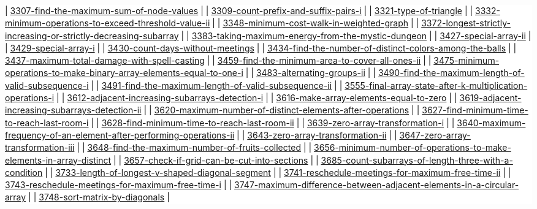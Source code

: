 | [3307-find-the-maximum-sum-of-node-values](https://github.com/RohanKumarJha/LeetCode/tree/master/3307-find-the-maximum-sum-of-node-values) |
| [3309-count-prefix-and-suffix-pairs-i](https://github.com/RohanKumarJha/LeetCode/tree/master/3309-count-prefix-and-suffix-pairs-i) |
| [3321-type-of-triangle](https://github.com/RohanKumarJha/LeetCode/tree/master/3321-type-of-triangle) |
| [3332-minimum-operations-to-exceed-threshold-value-ii](https://github.com/RohanKumarJha/LeetCode/tree/master/3332-minimum-operations-to-exceed-threshold-value-ii) |
| [3348-minimum-cost-walk-in-weighted-graph](https://github.com/RohanKumarJha/LeetCode/tree/master/3348-minimum-cost-walk-in-weighted-graph) |
| [3372-longest-strictly-increasing-or-strictly-decreasing-subarray](https://github.com/RohanKumarJha/LeetCode/tree/master/3372-longest-strictly-increasing-or-strictly-decreasing-subarray) |
| [3383-taking-maximum-energy-from-the-mystic-dungeon](https://github.com/RohanKumarJha/LeetCode/tree/master/3383-taking-maximum-energy-from-the-mystic-dungeon) |
| [3427-special-array-ii](https://github.com/RohanKumarJha/LeetCode/tree/master/3427-special-array-ii) |
| [3429-special-array-i](https://github.com/RohanKumarJha/LeetCode/tree/master/3429-special-array-i) |
| [3430-count-days-without-meetings](https://github.com/RohanKumarJha/LeetCode/tree/master/3430-count-days-without-meetings) |
| [3434-find-the-number-of-distinct-colors-among-the-balls](https://github.com/RohanKumarJha/LeetCode/tree/master/3434-find-the-number-of-distinct-colors-among-the-balls) |
| [3437-maximum-total-damage-with-spell-casting](https://github.com/RohanKumarJha/LeetCode/tree/master/3437-maximum-total-damage-with-spell-casting) |
| [3459-find-the-minimum-area-to-cover-all-ones-ii](https://github.com/RohanKumarJha/LeetCode/tree/master/3459-find-the-minimum-area-to-cover-all-ones-ii) |
| [3475-minimum-operations-to-make-binary-array-elements-equal-to-one-i](https://github.com/RohanKumarJha/LeetCode/tree/master/3475-minimum-operations-to-make-binary-array-elements-equal-to-one-i) |
| [3483-alternating-groups-ii](https://github.com/RohanKumarJha/LeetCode/tree/master/3483-alternating-groups-ii) |
| [3490-find-the-maximum-length-of-valid-subsequence-i](https://github.com/RohanKumarJha/LeetCode/tree/master/3490-find-the-maximum-length-of-valid-subsequence-i) |
| [3491-find-the-maximum-length-of-valid-subsequence-ii](https://github.com/RohanKumarJha/LeetCode/tree/master/3491-find-the-maximum-length-of-valid-subsequence-ii) |
| [3555-final-array-state-after-k-multiplication-operations-i](https://github.com/RohanKumarJha/LeetCode/tree/master/3555-final-array-state-after-k-multiplication-operations-i) |
| [3612-adjacent-increasing-subarrays-detection-i](https://github.com/RohanKumarJha/LeetCode/tree/master/3612-adjacent-increasing-subarrays-detection-i) |
| [3616-make-array-elements-equal-to-zero](https://github.com/RohanKumarJha/LeetCode/tree/master/3616-make-array-elements-equal-to-zero) |
| [3619-adjacent-increasing-subarrays-detection-ii](https://github.com/RohanKumarJha/LeetCode/tree/master/3619-adjacent-increasing-subarrays-detection-ii) |
| [3620-maximum-number-of-distinct-elements-after-operations](https://github.com/RohanKumarJha/LeetCode/tree/master/3620-maximum-number-of-distinct-elements-after-operations) |
| [3627-find-minimum-time-to-reach-last-room-i](https://github.com/RohanKumarJha/LeetCode/tree/master/3627-find-minimum-time-to-reach-last-room-i) |
| [3628-find-minimum-time-to-reach-last-room-ii](https://github.com/RohanKumarJha/LeetCode/tree/master/3628-find-minimum-time-to-reach-last-room-ii) |
| [3639-zero-array-transformation-i](https://github.com/RohanKumarJha/LeetCode/tree/master/3639-zero-array-transformation-i) |
| [3640-maximum-frequency-of-an-element-after-performing-operations-ii](https://github.com/RohanKumarJha/LeetCode/tree/master/3640-maximum-frequency-of-an-element-after-performing-operations-ii) |
| [3643-zero-array-transformation-ii](https://github.com/RohanKumarJha/LeetCode/tree/master/3643-zero-array-transformation-ii) |
| [3647-zero-array-transformation-iii](https://github.com/RohanKumarJha/LeetCode/tree/master/3647-zero-array-transformation-iii) |
| [3648-find-the-maximum-number-of-fruits-collected](https://github.com/RohanKumarJha/LeetCode/tree/master/3648-find-the-maximum-number-of-fruits-collected) |
| [3656-minimum-number-of-operations-to-make-elements-in-array-distinct](https://github.com/RohanKumarJha/LeetCode/tree/master/3656-minimum-number-of-operations-to-make-elements-in-array-distinct) |
| [3657-check-if-grid-can-be-cut-into-sections](https://github.com/RohanKumarJha/LeetCode/tree/master/3657-check-if-grid-can-be-cut-into-sections) |
| [3685-count-subarrays-of-length-three-with-a-condition](https://github.com/RohanKumarJha/LeetCode/tree/master/3685-count-subarrays-of-length-three-with-a-condition) |
| [3733-length-of-longest-v-shaped-diagonal-segment](https://github.com/RohanKumarJha/LeetCode/tree/master/3733-length-of-longest-v-shaped-diagonal-segment) |
| [3741-reschedule-meetings-for-maximum-free-time-ii](https://github.com/RohanKumarJha/LeetCode/tree/master/3741-reschedule-meetings-for-maximum-free-time-ii) |
| [3743-reschedule-meetings-for-maximum-free-time-i](https://github.com/RohanKumarJha/LeetCode/tree/master/3743-reschedule-meetings-for-maximum-free-time-i) |
| [3747-maximum-difference-between-adjacent-elements-in-a-circular-array](https://github.com/RohanKumarJha/LeetCode/tree/master/3747-maximum-difference-between-adjacent-elements-in-a-circular-array) |
| [3748-sort-matrix-by-diagonals](https://github.com/RohanKumarJha/LeetCode/tree/master/3748-sort-matrix-by-diagonals) |